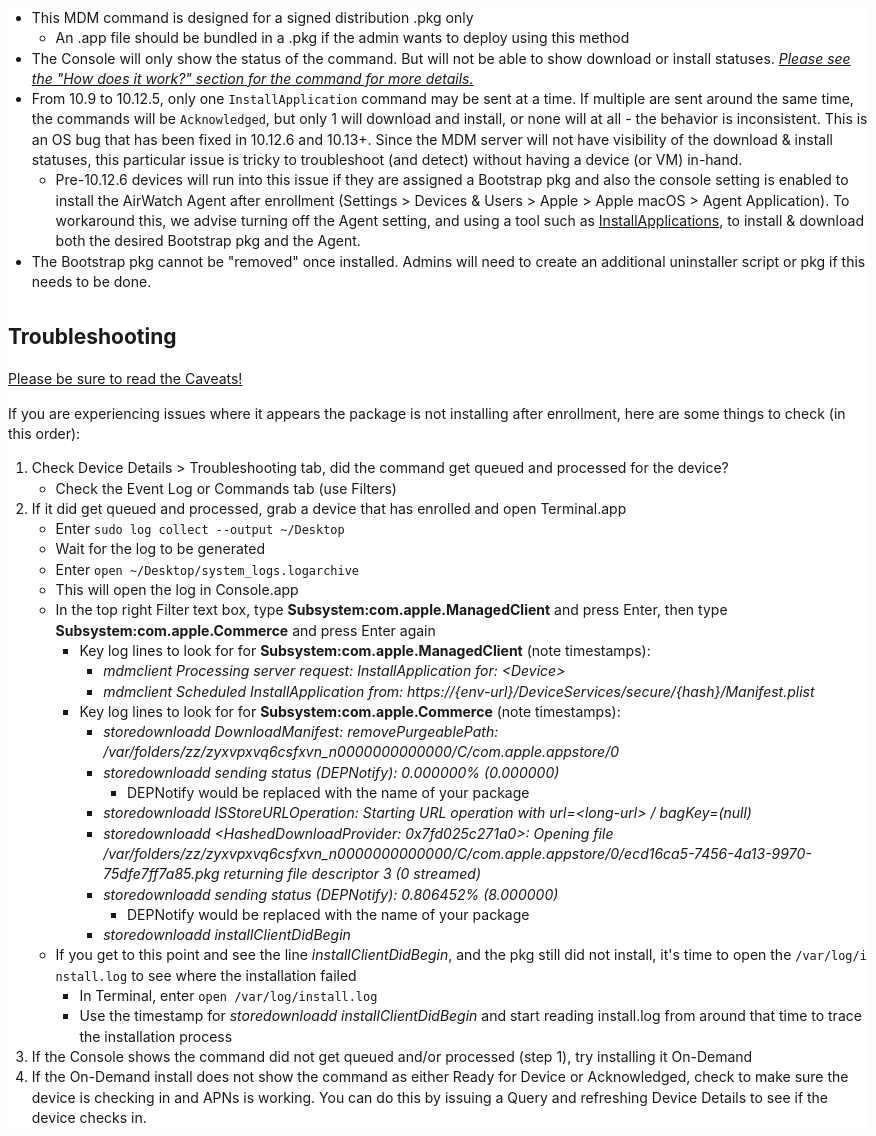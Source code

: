 * This MDM command is designed for a signed distribution .pkg only
	* An .app file should be bundled in a .pkg if the admin wants to deploy using this method
* The Console will only show the status of the command. But will not be able to show download or install statuses. [*Please see the "How does it work?" section for the command for more details.*](https://github.com/vmwaresamples/AirWatch-samples/tree/master/macOS-Samples/BootstrapPackage#installapplication-command)
* From 10.9 to 10.12.5, only one `InstallApplication` command may be sent at a time. If multiple are sent around the same time, the commands will be `Acknowledged`, but only 1 will download and install, or none will at all - the behavior is inconsistent. This is an OS bug that has been fixed in 10.12.6 and 10.13+. Since the MDM server will not have visibility of the download & install statuses, this particular issue is tricky to troubleshoot (and detect) without having a device (or VM) in-hand.
	* Pre-10.12.6 devices will run into this issue if they are assigned a Bootstrap pkg and also the console setting is enabled to install the AirWatch Agent after enrollment (Settings > Devices & Users > Apple > Apple macOS > Agent Application). To workaround this, we advise turning off the Agent setting, and using a tool such as [InstallApplications](https://github.com/erikng/installapplications), to install & download both the desired Bootstrap pkg and the Agent.
* The Bootstrap pkg cannot be "removed" once installed. Admins will need to create an additional uninstaller script or pkg if this needs to be done.



## Troubleshooting
[Please be sure to read the Caveats!](https://github.com/vmwaresamples/AirWatch-samples/tree/master/macOS-Samples/BootstrapPackage#caveats)

If you are experiencing issues where it appears the package is not installing after enrollment, here are some things to check (in this order):

1. Check Device Details > Troubleshooting tab, did the command get queued and processed for the device?
	* Check the Event Log or Commands tab (use Filters)
2. If it did get queued and processed, grab a device that has enrolled and open Terminal.app
	* Enter `sudo log collect --output ~/Desktop`
	* Wait for the log to be generated
	* Enter `open ~/Desktop/system_logs.logarchive`
	* This will open the log in Console.app
	* In the top right Filter text box, type **Subsystem:com.apple.ManagedClient** and press Enter, then type **Subsystem:com.apple.Commerce** and press Enter again
		* Key log lines to look for for **Subsystem:com.apple.ManagedClient** (note timestamps):
			* *mdmclient    Processing server request: InstallApplication  for: \<Device>*
			* *mdmclient    Scheduled InstallApplication from: https://{env-url}/DeviceServices/secure/{hash}/Manifest.plist*
		* Key log lines to look for for **Subsystem:com.apple.Commerce** (note timestamps):
			* *storedownloadd    DownloadManifest: removePurgeablePath: /var/folders/zz/zyxvpxvq6csfxvn_n0000000000000/C/com.apple.appstore/0*
			* *storedownloadd    sending status (DEPNotify): 0.000000% (0.000000)*
				* DEPNotify would be replaced with the name of your package
			* *storedownloadd    ISStoreURLOperation: Starting URL operation with url=\<long-url> / bagKey=(null)*
			* *storedownloadd    \<HashedDownloadProvider: 0x7fd025c271a0>: Opening file /var/folders/zz/zyxvpxvq6csfxvn_n0000000000000/C/com.apple.appstore/0/ecd16ca5-7456-4a13-9970-75dfe7ff7a85.pkg returning file descriptor 3 (0 streamed)*
			* *storedownloadd    sending status (DEPNotify): 0.806452% (8.000000)*
				* DEPNotify would be replaced with the name of your package
			* *storedownloadd    installClientDidBegin*
	* If you get to this point and see the line *installClientDidBegin*, and the pkg still did not install, it's time to open the `/var/log/install.log` to see where the installation failed
		* In Terminal, enter `open /var/log/install.log`
		* Use the timestamp for *storedownloadd installClientDidBegin* and start reading install.log from around that time to trace the installation process
3. If the Console shows the command did not get queued and/or processed (step 1), try installing it On-Demand
4. If the On-Demand install does not show the command as either Ready for Device or Acknowledged, check to make sure the device is checking in and APNs is working. You can do this by issuing a Query and refreshing Device Details to see if the device checks in.